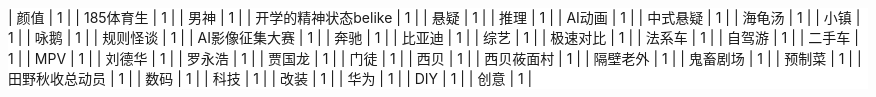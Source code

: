 | 颜值 | 1 |
| 185体育生 | 1 |
| 男神 | 1 |
| 开学的精神状态belike | 1 |
| 悬疑 | 1 |
| 推理 | 1 |
| AI动画 | 1 |
| 中式悬疑 | 1 |
| 海龟汤 | 1 |
| 小镇 | 1 |
| 咏鹅 | 1 |
| 规则怪谈 | 1 |
| AI影像征集大赛 | 1 |
| 奔驰 | 1 |
| 比亚迪 | 1 |
| 综艺 | 1 |
| 极速对比 | 1 |
| 法系车 | 1 |
| 自驾游 | 1 |
| 二手车 | 1 |
| MPV | 1 |
| 刘德华 | 1 |
| 罗永浩 | 1 |
| 贾国龙 | 1 |
| 门徒 | 1 |
| 西贝 | 1 |
| 西贝莜面村 | 1 |
| 隔壁老外 | 1 |
| 鬼畜剧场 | 1 |
| 预制菜 | 1 |
| 田野秋收总动员 | 1 |
| 数码 | 1 |
| 科技 | 1 |
| 改装 | 1 |
| 华为 | 1 |
| DIY | 1 |
| 创意 | 1 |